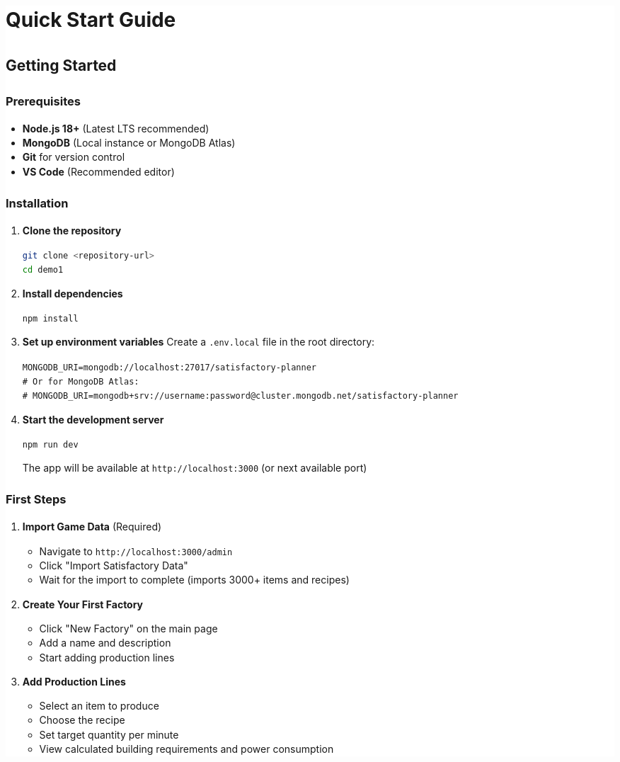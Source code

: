 # Quick Start Guide

## Getting Started

### Prerequisites
- **Node.js 18+** (Latest LTS recommended)
- **MongoDB** (Local instance or MongoDB Atlas)
- **Git** for version control
- **VS Code** (Recommended editor)

### Installation

1. **Clone the repository**
   ```bash
   git clone <repository-url>
   cd demo1
   ```

2. **Install dependencies**
   ```bash
   npm install
   ```

3. **Set up environment variables**
   Create a `.env.local` file in the root directory:
   ```env
   MONGODB_URI=mongodb://localhost:27017/satisfactory-planner
   # Or for MongoDB Atlas:
   # MONGODB_URI=mongodb+srv://username:password@cluster.mongodb.net/satisfactory-planner
   ```

4. **Start the development server**
   ```bash
   npm run dev
   ```
   The app will be available at `http://localhost:3000` (or next available port)

### First Steps

1. **Import Game Data** (Required)
   - Navigate to `http://localhost:3000/admin`
   - Click "Import Satisfactory Data"
   - Wait for the import to complete (imports 3000+ items and recipes)

2. **Create Your First Factory**
   - Click "New Factory" on the main page
   - Add a name and description
   - Start adding production lines

3. **Add Production Lines**
   - Select an item to produce
   - Choose the recipe
   - Set target quantity per minute
   - View calculated building requirements and power consumption
